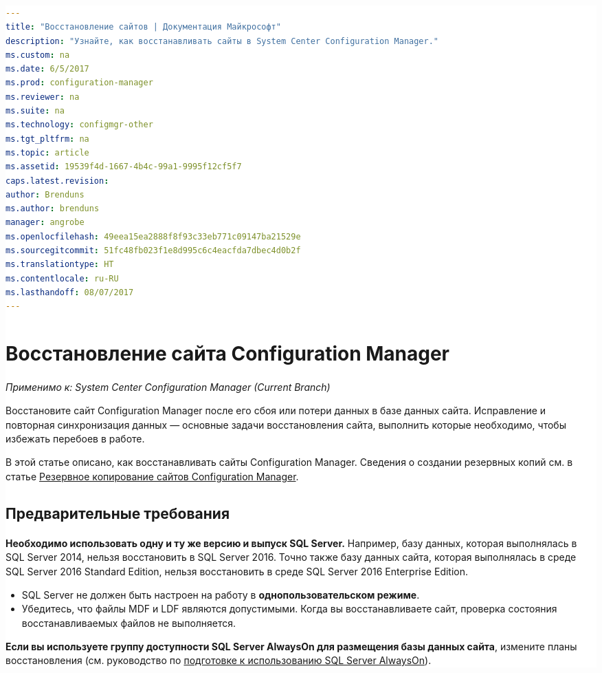 ```yaml
---
title: "Восстановление сайтов | Документация Майкрософт"
description: "Узнайте, как восстанавливать сайты в System Center Configuration Manager."
ms.custom: na
ms.date: 6/5/2017
ms.prod: configuration-manager
ms.reviewer: na
ms.suite: na
ms.technology: configmgr-other
ms.tgt_pltfrm: na
ms.topic: article
ms.assetid: 19539f4d-1667-4b4c-99a1-9995f12cf5f7
caps.latest.revision: 
author: Brenduns
ms.author: brenduns
manager: angrobe
ms.openlocfilehash: 49eea15ea2888f8f93c33eb771c09147ba21529e
ms.sourcegitcommit: 51fc48fb023f1e8d995c6c4eacfda7dbec4d0b2f
ms.translationtype: HT
ms.contentlocale: ru-RU
ms.lasthandoff: 08/07/2017
---
```

#  <a name="recover-a-configuration-manager-site"></a>Восстановление сайта Configuration Manager

*Применимо к: System Center Configuration Manager (Current Branch)*

Восстановите сайт Configuration Manager после его сбоя или потери данных в базе данных сайта. Исправление и повторная синхронизация данных — основные задачи восстановления сайта, выполнить которые необходимо, чтобы избежать перебоев в работе.

В этой статье описано, как восстанавливать сайты Configuration Manager. Сведения о создании резервных копий см. в статье [Резервное копирование сайтов Configuration Manager](/sccm/protect/understand/backup-and-recovery).

## <a name="considerations-before-recovering-a-site"></a>Предварительные требования
**Необходимо использовать одну и ту же версию и выпуск SQL Server.** Например, базу данных, которая выполнялась в SQL Server 2014, нельзя восстановить в SQL Server 2016. Точно также базу данных сайта, которая выполнялась в среде SQL Server 2016 Standard Edition, нельзя восстановить в среде SQL Server 2016 Enterprise Edition.
-   SQL Server не должен быть настроен на работу в **однопользовательском режиме**.
-   Убедитесь, что файлы MDF и LDF являются допустимыми. Когда вы восстанавливаете сайт, проверка состояния восстанавливаемых файлов не выполняется.

**Если вы используете группу доступности SQL Server AlwaysOn для размещения базы данных сайта**, измените планы восстановления (см. руководство по [подготовке к использованию SQL Server AlwaysOn](/sccm/core/servers/deploy/configure/sql-server-alwayson-for-a-highly-available-site-database#changes-for-site-recovery)).

